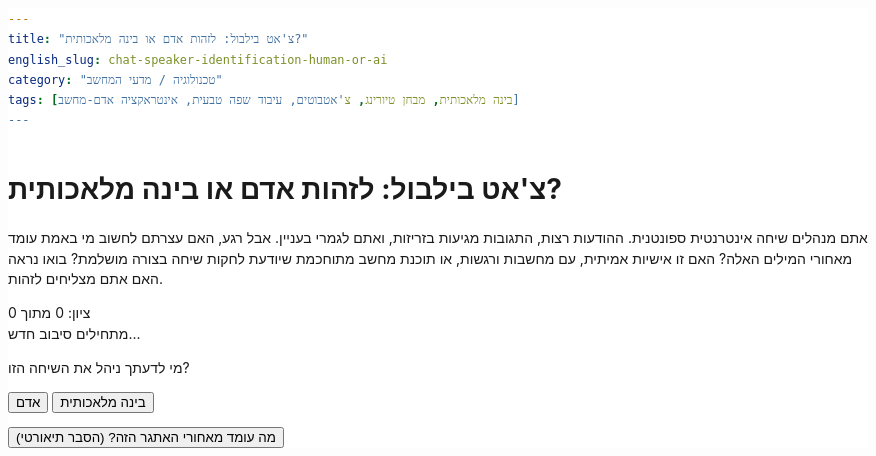 ```yaml
---
title: "צ'אט בילבול: לזהות אדם או בינה מלאכותית?"
english_slug: chat-speaker-identification-human-or-ai
category: "טכנולוגיה / מדעי המחשב"
tags: [בינה מלאכותית, מבחן טיורינג, צ'אטבוטים, עיבוד שפה טבעית, אינטראקציה אדם-מחשב]
---
```

<h1>צ'אט בילבול: לזהות אדם או בינה מלאכותית?</h1>
<p>אתם מנהלים שיחה אינטרנטית ספונטנית. ההודעות רצות, התגובות מגיעות בזריזות, ואתם לגמרי בעניין. אבל רגע, האם עצרתם לחשוב מי באמת עומד מאחורי המילים האלה? האם זו אישיות אמיתית, עם מחשבות ורגשות, או תוכנת מחשב מתוחכמת שיודעת לחקות שיחה בצורה מושלמת? בואו נראה האם אתם מצליחים לזהות.</p>

<div id="chat-app">
    <div id="score" class="game-info">ציון: 0 מתוך 0</div>
    <div id="scenario-counter" class="game-info" style="display: none;">תרחיש 1 מתוך {{total_scenarios}}</div>
    <div id="chat-window">
        <!-- Chat messages will appear here -->
        <div class="message system">מתחילים סיבוב חדש...</div>
    </div>
    <div id="user-input">
        <p id="prompt-text">מי לדעתך ניהל את השיחה הזו?</p>
        <button class="guess-button button" data-guess="human">אדם</button>
        <button class="guess-button button" data-guess="ai">בינה מלאכותית</button>
    </div>
    <div id="feedback" style="display: none;">
        <p id="feedback-text"></p>
        <p id="correct-answer"></p>
        <p id="scenario-explanation"></p>
        <button id="next-scenario-button" class="button">המשך לשיחה הבאה</button>
    </div>
    <div id="end-game" style="display: none;">
        <h2>סיבוב המשחק הסתיים!</h2>
        <p id="final-score"></p>
        <button id="restart-button" class="button">התחל סיבוב חדש</button>
    </div>
</div>

<button id="toggle-explanation" class="button secondary">מה עומד מאחורי האתגר הזה? (הסבר תיאורטי)</button>

<div id="explanation" style="display: none;">
    <h2>הסבר תיאורטי: מבחן טיורינג והאבולוציה של צ'אטבוטים</h2>
    <p>היכולת של מכונה לחקות אינטראקציה אנושית היא נושא שמרתק מדענים ופילוסופים כבר עשרות שנים. בלב הדיון עומד <strong>מבחן טיורינג</strong>, שהוצע על ידי חלוץ מדעי המחשב אלן טיורינג בשנת 1950.</p>

    <h3>מבחן טיורינג: לא על המחשבה לבדה, אלא על החיקוי</h3>
    <p>טיורינג לא ניסה לבדוק האם מכונה "באמת" חושבת או בעלת תודעה (שאלות מורכבות בפני עצמן), אלא האם היא יכולה להתנהג בצורה שאי אפשר להבדיל בינה לבין אדם. הרעיון פשוט: שופט אנושי מנהל שיחת טקסט בו-זמנית עם אדם אחד ומכונה אחת, מבלי לדעת מי הוא מי. אם השופט אינו מצליח להבדיל ביניהם באופן עקבי לאחר זמן מסוים, אזי המכונה "עברה" את המבחן.</p>

